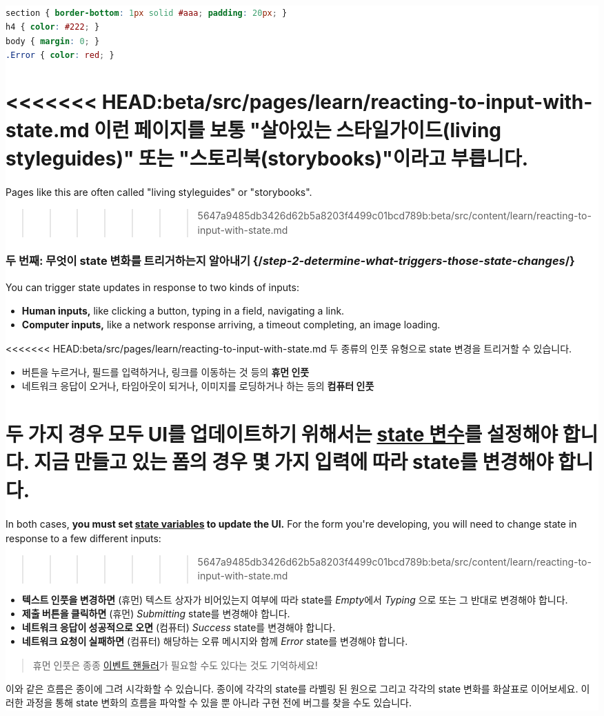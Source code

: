 ```css
section { border-bottom: 1px solid #aaa; padding: 20px; }
h4 { color: #222; }
body { margin: 0; }
.Error { color: red; }
```

</Sandpack>

<<<<<<< HEAD:beta/src/pages/learn/reacting-to-input-with-state.md
이런 페이지를 보통 "살아있는 스타일가이드(living styleguides)" 또는 "스토리북(storybooks)"이라고 부릅니다.
=======
Pages like this are often called "living styleguides" or "storybooks".
>>>>>>> 5647a9485db3426d62b5a8203f4499c01bcd789b:beta/src/content/learn/reacting-to-input-with-state.md

</DeepDive>

### 두 번째: 무엇이 state 변화를 트리거하는지 알아내기 {/*step-2-determine-what-triggers-those-state-changes*/}

You can trigger state updates in response to two kinds of inputs:

* **Human inputs,** like clicking a button, typing in a field, navigating a link.
* **Computer inputs,** like a network response arriving, a timeout completing, an image loading.

<IllustrationBlock>
  <Illustration caption="Human inputs" alt="A finger." src="/images/docs/illustrations/i_inputs1.png" />
  <Illustration caption="Computer inputs" alt="Ones and zeroes." src="/images/docs/illustrations/i_inputs2.png" />
</IllustrationBlock>

<<<<<<< HEAD:beta/src/pages/learn/reacting-to-input-with-state.md
두 종류의 인풋 유형으로 state 변경을 트리거할 수 있습니다.

* 버튼을 누르거나, 필드를 입력하거나, 링크를 이동하는 것 등의 **휴먼 인풋**
* 네트워크 응답이 오거나, 타임아웃이 되거나, 이미지를 로딩하거나 하는 등의 **컴퓨터 인풋**

두 가지 경우 모두 **UI를 업데이트하기 위해서는 [state 변수](/learn/state-a-components-memory#anatomy-of-usestate)를 설정해야 합니다**. 지금 만들고 있는 폼의 경우 몇 가지 입력에 따라 state를 변경해야 합니다.
=======
In both cases, **you must set [state variables](/learn/state-a-components-memory#anatomy-of-usestate) to update the UI.** For the form you're developing, you will need to change state in response to a few different inputs:
>>>>>>> 5647a9485db3426d62b5a8203f4499c01bcd789b:beta/src/content/learn/reacting-to-input-with-state.md

* **텍스트 인풋을 변경하면** (휴먼) 텍스트 상자가 비어있는지 여부에 따라 state를 *Empty*에서 *Typing* 으로 또는 그 반대로 변경해야 합니다.
* **제출 버튼을 클릭하면** (휴먼) *Submitting* state를 변경해야 합니다.
* **네트워크 응답이 성공적으로 오면** (컴퓨터) *Success* state를 변경해야 합니다.
* **네트워크 요청이 실패하면** (컴퓨터) 해당하는 오류 메시지와 함께 *Error* state를 변경해야 합니다.

> 휴먼 인풋은 종종 [이벤트 핸들러](/learn/responding-to-events)가 필요할 수도 있다는 것도 기억하세요!

이와 같은 흐름은 종이에 그려 시각화할 수 있습니다. 종이에 각각의 state를 라벨링 된 원으로 그리고 각각의 state 변화를 화살표로 이어보세요. 이러한 과정을 통해 state 변화의 흐름을 파악할 수 있을 뿐 아니라 구현 전에 버그를 찾을 수도 있습니다.
